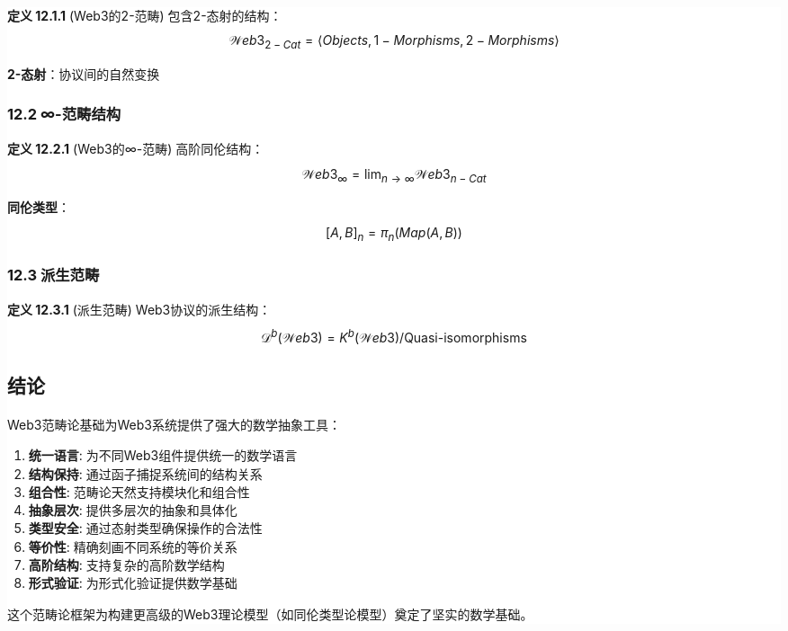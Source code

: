 **定义 12.1.1** (Web3的2-范畴) 包含2-态射的结构：
$$\mathcal{W}eb3_{2-Cat} = \langle Objects, 1-Morphisms, 2-Morphisms \rangle$$

**2-态射**：协议间的自然变换

### 12.2 ∞-范畴结构

**定义 12.2.1** (Web3的∞-范畴) 高阶同伦结构：
$$\mathcal{W}eb3_{\infty} = \lim_{n \rightarrow \infty} \mathcal{W}eb3_{n-Cat}$$

**同伦类型**：
$$[A, B]_n = \pi_n(Map(A, B))$$

### 12.3 派生范畴

**定义 12.3.1** (派生范畴) Web3协议的派生结构：
$$\mathcal{D}^b(\mathcal{W}eb3) = K^b(\mathcal{W}eb3) / \text{Quasi-isomorphisms}$$

## 结论

Web3范畴论基础为Web3系统提供了强大的数学抽象工具：

1. **统一语言**: 为不同Web3组件提供统一的数学语言
2. **结构保持**: 通过函子捕捉系统间的结构关系
3. **组合性**: 范畴论天然支持模块化和组合性
4. **抽象层次**: 提供多层次的抽象和具体化
5. **类型安全**: 通过态射类型确保操作的合法性
6. **等价性**: 精确刻画不同系统的等价关系
7. **高阶结构**: 支持复杂的高阶数学结构
8. **形式验证**: 为形式化验证提供数学基础

这个范畴论框架为构建更高级的Web3理论模型（如同伦类型论模型）奠定了坚实的数学基础。
